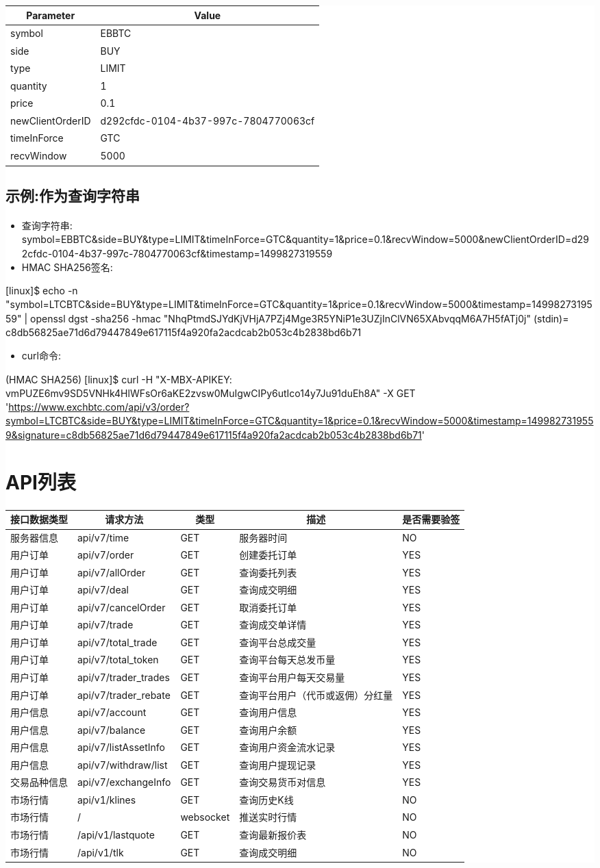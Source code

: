 Parameter | Value
--- | ---
symbol | EBBTC
side | BUY
type | LIMIT
quantity | 1
price | 0.1
newClientOrderID | d292cfdc-0104-4b37-997c-7804770063cf
timeInForce | GTC
recvWindow | 5000
## 示例:作为查询字符串
- 查询字符串:
symbol=EBBTC&side=BUY&type=LIMIT&timeInForce=GTC&quantity=1&price=0.1&recvWindow=5000&newClientOrderID=d292cfdc-0104-4b37-997c-7804770063cf&timestamp=1499827319559
- HMAC SHA256签名:

[linux]$ echo -n "symbol=LTCBTC&side=BUY&type=LIMIT&timeInForce=GTC&quantity=1&price=0.1&recvWindow=5000&timestamp=1499827319559" | openssl dgst -sha256 -hmac "NhqPtmdSJYdKjVHjA7PZj4Mge3R5YNiP1e3UZjInClVN65XAbvqqM6A7H5fATj0j"
(stdin)= c8db56825ae71d6d79447849e617115f4a920fa2acdcab2b053c4b2838bd6b71
- curl命令:

(HMAC SHA256)
[linux]$ curl -H "X-MBX-APIKEY: vmPUZE6mv9SD5VNHk4HlWFsOr6aKE2zvsw0MuIgwCIPy6utIco14y7Ju91duEh8A" -X GET 'https://www.exchbtc.com/api/v3/order?symbol=LTCBTC&side=BUY&type=LIMIT&timeInForce=GTC&quantity=1&price=0.1&recvWindow=5000&timestamp=1499827319559&signature=c8db56825ae71d6d79447849e617115f4a920fa2acdcab2b053c4b2838bd6b71'
# API列表
接口数据类型 | 请求方法 | 类型 | 描述 | 是否需要验签
--- | --- | --- | --- | ---
服务器信息 | api/v7/time | GET | 服务器时间 | NO
用户订单 | api/v7/order | GET | 创建委托订单 | YES
用户订单 | api/v7/allOrder | GET | 查询委托列表 | YES
用户订单 | api/v7/deal | GET | 查询成交明细 | YES
用户订单 | api/v7/cancelOrder | GET | 取消委托订单 | YES
用户订单 | api/v7/trade | GET | 查询成交单详情 | YES
用户订单 | api/v7/total_trade | GET | 查询平台总成交量 | YES
用户订单 | api/v7/total_token | GET | 查询平台每天总发币量 | YES
用户订单 | api/v7/trader_trades | GET | 查询平台用户每天交易量 | YES
用户订单 | api/v7/trader_rebate | GET | 查询平台用户（代币或返佣）分红量 | YES
用户信息 | api/v7/account | GET | 查询用户信息 | YES
用户信息 | api/v7/balance | GET | 查询用户余额 | YES
用户信息 | api/v7/listAssetInfo | GET | 查询用户资金流水记录 | YES
用户信息 | api/v7/withdraw/list | GET | 查询用户提现记录 | YES
交易品种信息 | api/v7/exchangeInfo | GET | 查询交易货币对信息 | YES
市场行情 | api/v1/klines | GET | 查询历史K线 | NO
市场行情 | / | websocket | 推送实时行情 | NO
市场行情 | /api/v1/lastquote | GET | 查询最新报价表 | NO
市场行情 | /api/v1/tlk | GET | 查询成交明细 | NO

